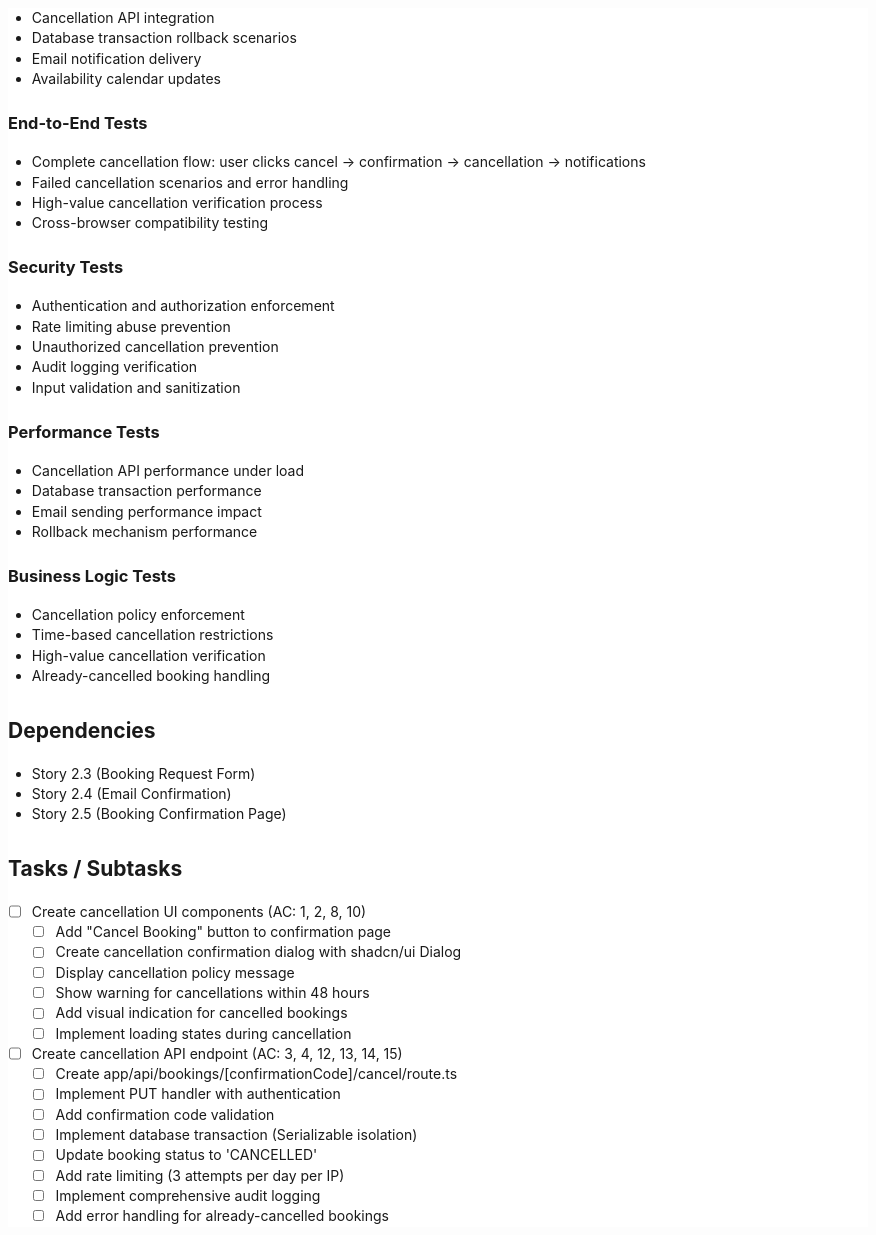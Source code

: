 - Cancellation API integration
- Database transaction rollback scenarios
- Email notification delivery
- Availability calendar updates

### End-to-End Tests

- Complete cancellation flow: user clicks cancel → confirmation → cancellation → notifications
- Failed cancellation scenarios and error handling
- High-value cancellation verification process
- Cross-browser compatibility testing

### Security Tests

- Authentication and authorization enforcement
- Rate limiting abuse prevention
- Unauthorized cancellation prevention
- Audit logging verification
- Input validation and sanitization

### Performance Tests

- Cancellation API performance under load
- Database transaction performance
- Email sending performance impact
- Rollback mechanism performance

### Business Logic Tests

- Cancellation policy enforcement
- Time-based cancellation restrictions
- High-value cancellation verification
- Already-cancelled booking handling

## Dependencies

- Story 2.3 (Booking Request Form)
- Story 2.4 (Email Confirmation)
- Story 2.5 (Booking Confirmation Page)

## Tasks / Subtasks

- [ ] Create cancellation UI components (AC: 1, 2, 8, 10)
  - [ ] Add "Cancel Booking" button to confirmation page
  - [ ] Create cancellation confirmation dialog with shadcn/ui Dialog
  - [ ] Display cancellation policy message
  - [ ] Show warning for cancellations within 48 hours
  - [ ] Add visual indication for cancelled bookings
  - [ ] Implement loading states during cancellation

- [ ] Create cancellation API endpoint (AC: 3, 4, 12, 13, 14, 15)
  - [ ] Create app/api/bookings/[confirmationCode]/cancel/route.ts
  - [ ] Implement PUT handler with authentication
  - [ ] Add confirmation code validation
  - [ ] Implement database transaction (Serializable isolation)
  - [ ] Update booking status to 'CANCELLED'
  - [ ] Add rate limiting (3 attempts per day per IP)
  - [ ] Implement comprehensive audit logging
  - [ ] Add error handling for already-cancelled bookings
